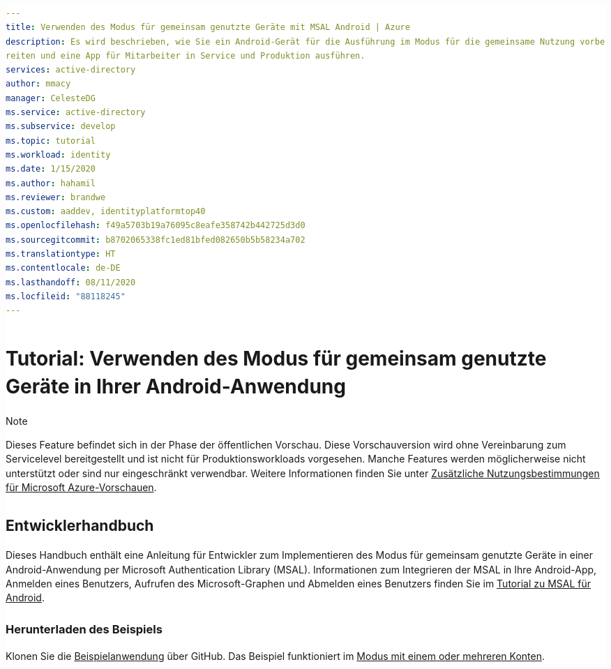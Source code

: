```yaml
---
title: Verwenden des Modus für gemeinsam genutzte Geräte mit MSAL Android | Azure
description: Es wird beschrieben, wie Sie ein Android-Gerät für die Ausführung im Modus für die gemeinsame Nutzung vorbereiten und eine App für Mitarbeiter in Service und Produktion ausführen.
services: active-directory
author: mmacy
manager: CelesteDG
ms.service: active-directory
ms.subservice: develop
ms.topic: tutorial
ms.workload: identity
ms.date: 1/15/2020
ms.author: hahamil
ms.reviewer: brandwe
ms.custom: aaddev, identityplatformtop40
ms.openlocfilehash: f49a5703b19a76095c8eafe358742b442725d3d0
ms.sourcegitcommit: b8702065338fc1ed81bfed082650b5b58234a702
ms.translationtype: HT
ms.contentlocale: de-DE
ms.lasthandoff: 08/11/2020
ms.locfileid: "88118245"
---
```

# <a name="tutorial-use-shared-device-mode-in-your-android-application"></a>Tutorial: Verwenden des Modus für gemeinsam genutzte Geräte in Ihrer Android-Anwendung

> [!NOTE]
> Dieses Feature befindet sich in der Phase der öffentlichen Vorschau.
> Diese Vorschauversion wird ohne Vereinbarung zum Servicelevel bereitgestellt und ist nicht für Produktionsworkloads vorgesehen. Manche Features werden möglicherweise nicht unterstützt oder sind nur eingeschränkt verwendbar.
> Weitere Informationen finden Sie unter [Zusätzliche Nutzungsbestimmungen für Microsoft Azure-Vorschauen](https://azure.microsoft.com/support/legal/preview-supplemental-terms/).

## <a name="developer-guide"></a>Entwicklerhandbuch

Dieses Handbuch enthält eine Anleitung für Entwickler zum Implementieren des Modus für gemeinsam genutzte Geräte in einer Android-Anwendung per Microsoft Authentication Library (MSAL). Informationen zum Integrieren der MSAL in Ihre Android-App, Anmelden eines Benutzers, Aufrufen des Microsoft-Graphen und Abmelden eines Benutzers finden Sie im [Tutorial zu MSAL für Android](./tutorial-v2-android.md).

### <a name="download-the-sample"></a>Herunterladen des Beispiels

Klonen Sie die [Beispielanwendung](https://github.com/Azure-Samples/ms-identity-android-java/) über GitHub. Das Beispiel funktioniert im [Modus mit einem oder mehreren Konten](./single-multi-account.md).
